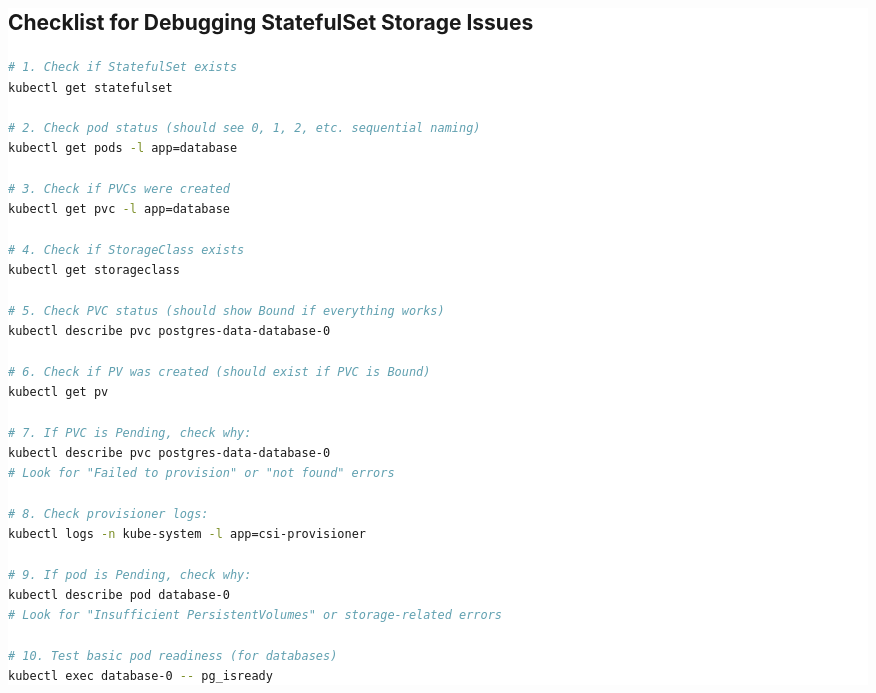 
## Checklist for Debugging StatefulSet Storage Issues

```bash
# 1. Check if StatefulSet exists
kubectl get statefulset

# 2. Check pod status (should see 0, 1, 2, etc. sequential naming)
kubectl get pods -l app=database

# 3. Check if PVCs were created
kubectl get pvc -l app=database

# 4. Check if StorageClass exists
kubectl get storageclass

# 5. Check PVC status (should show Bound if everything works)
kubectl describe pvc postgres-data-database-0

# 6. Check if PV was created (should exist if PVC is Bound)
kubectl get pv

# 7. If PVC is Pending, check why:
kubectl describe pvc postgres-data-database-0
# Look for "Failed to provision" or "not found" errors

# 8. Check provisioner logs:
kubectl logs -n kube-system -l app=csi-provisioner

# 9. If pod is Pending, check why:
kubectl describe pod database-0
# Look for "Insufficient PersistentVolumes" or storage-related errors

# 10. Test basic pod readiness (for databases)
kubectl exec database-0 -- pg_isready
```
